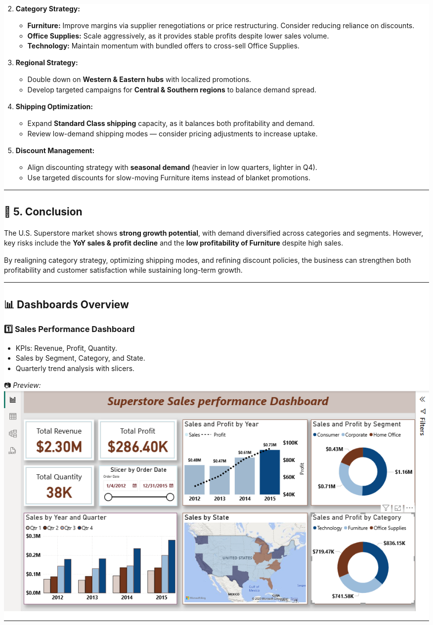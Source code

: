 2. **Category Strategy:**  
   - **Furniture:** Improve margins via supplier renegotiations or price restructuring. Consider reducing reliance on discounts.  
   - **Office Supplies:** Scale aggressively, as it provides stable profits despite lower sales volume.  
   - **Technology:** Maintain momentum with bundled offers to cross-sell Office Supplies.  

3. **Regional Strategy:**  
   - Double down on **Western & Eastern hubs** with localized promotions.  
   - Develop targeted campaigns for **Central & Southern regions** to balance demand spread.  

4. **Shipping Optimization:**  
   - Expand **Standard Class shipping** capacity, as it balances both profitability and demand.  
   - Review low-demand shipping modes — consider pricing adjustments to increase uptake.  

5. **Discount Management:**  
   - Align discounting strategy with **seasonal demand** (heavier in low quarters, lighter in Q4).  
   - Use targeted discounts for slow-moving Furniture items instead of blanket promotions.  

---

## 🔹 5. Conclusion  

The U.S. Superstore market shows **strong growth potential**, with demand diversified across categories and segments. However, key risks include the **YoY sales & profit decline** and the **low profitability of Furniture** despite high sales.  

By realigning category strategy, optimizing shipping modes, and refining discount policies, the business can strengthen both profitability and customer satisfaction while sustaining long-term growth.  

---

## 📊 Dashboards Overview  

### 1️⃣ Sales Performance Dashboard  
- KPIs: Revenue, Profit, Quantity.  
- Sales by Segment, Category, and State.  
- Quarterly trend analysis with slicers.  

📷 *Preview:*  
![Sales Performance](Superstore_powerbi_project/dashboards/Sales_Performance_Dashboard.png)  

---